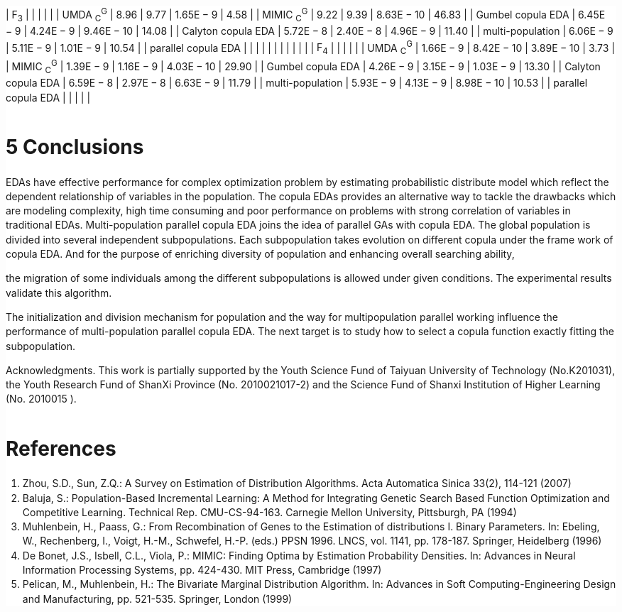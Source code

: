 | $\mathrm{F}_{3}$ |  |  |  |  |
| UMDA $_{\mathrm{C}}{ }^{\mathrm{G}}$ | 8.96 | 9.77 | $1.65 \mathrm{E}-9$ | 4.58 |
| MIMIC $_{\mathrm{C}}{ }^{\mathrm{G}}$ | 9.22 | 9.39 | $8.63 \mathrm{E}-10$ | 46.83 |
| Gumbel copula EDA | $6.45 \mathrm{E}-9$ | $4.24 \mathrm{E}-9$ | $9.46 \mathrm{E}-10$ | 14.08 |
| Calyton copula EDA | $5.72 \mathrm{E}-8$ | $2.40 \mathrm{E}-8$ | $4.96 \mathrm{E}-9$ | 11.40 |
| multi-population | $6.06 \mathrm{E}-9$ | $5.11 \mathrm{E}-9$ | $1.01 \mathrm{E}-9$ | 10.54 |
| parallel copula EDA |  |  |  |  |
|  |  |  |  |  |
| $\mathrm{F}_{4}$ |  |  |  |  |
| UMDA $_{\mathrm{C}}{ }^{\mathrm{G}}$ | $1.66 \mathrm{E}-9$ | $8.42 \mathrm{E}-10$ | $3.89 \mathrm{E}-10$ | 3.73 |
| MIMIC $_{\mathrm{C}}{ }^{\mathrm{G}}$ | $1.39 \mathrm{E}-9$ | $1.16 \mathrm{E}-9$ | $4.03 \mathrm{E}-10$ | 29.90 |
| Gumbel copula EDA | $4.26 \mathrm{E}-9$ | $3.15 \mathrm{E}-9$ | $1.03 \mathrm{E}-9$ | 13.30 |
| Calyton copula EDA | $6.59 \mathrm{E}-8$ | $2.97 \mathrm{E}-8$ | $6.63 \mathrm{E}-9$ | 11.79 |
| multi-population | $5.93 \mathrm{E}-9$ | $4.13 \mathrm{E}-9$ | $8.98 \mathrm{E}-10$ | 10.53 |
| parallel copula EDA |  |  |  |  |

# 5 Conclusions 

EDAs have effective performance for complex optimization problem by estimating probabilistic distribute model which reflect the dependent relationship of variables in the population. The copula EDAs provides an alternative way to tackle the drawbacks which are modeling complexity, high time consuming and poor performance on problems with strong correlation of variables in traditional EDAs. Multi-population parallel copula EDA joins the idea of parallel GAs with copula EDA. The global population is divided into several independent subpopulations. Each subpopulation takes evolution on different copula under the frame work of copula EDA. And for the purpose of enriching diversity of population and enhancing overall searching ability,

the migration of some individuals among the different subpopulations is allowed under given conditions. The experimental results validate this algorithm.

The initialization and division mechanism for population and the way for multipopulation parallel working influence the performance of multi-population parallel copula EDA. The next target is to study how to select a copula function exactly fitting the subpopulation.

Acknowledgments. This work is partially supported by the Youth Science Fund of Taiyuan University of Technology (No.K201031), the Youth Research Fund of ShanXi Province (No. 2010021017-2) and the Science Fund of Shanxi Institution of Higher Learning (No. 2010015 ).

# References 

1. Zhou, S.D., Sun, Z.Q.: A Survey on Estimation of Distribution Algorithms. Acta Automatica Sinica 33(2), 114-121 (2007)
2. Baluja, S.: Population-Based Incremental Learning: A Method for Integrating Genetic Search Based Function Optimization and Competitive Learning. Technical Rep. CMU-CS-94-163. Carnegie Mellon University, Pittsburgh, PA (1994)
3. Muhlenbein, H., Paass, G.: From Recombination of Genes to the Estimation of distributions I. Binary Parameters. In: Ebeling, W., Rechenberg, I., Voigt, H.-M., Schwefel, H.-P. (eds.) PPSN 1996. LNCS, vol. 1141, pp. 178-187. Springer, Heidelberg (1996)
4. De Bonet, J.S., Isbell, C.L., Viola, P.: MIMIC: Finding Optima by Estimation Probability Densities. In: Advances in Neural Information Processing Systems, pp. 424-430. MIT Press, Cambridge (1997)
5. Pelican, M., Muhlenbein, H.: The Bivariate Marginal Distribution Algorithm. In: Advances in Soft Computing-Engineering Design and Manufacturing, pp. 521-535. Springer, London (1999)